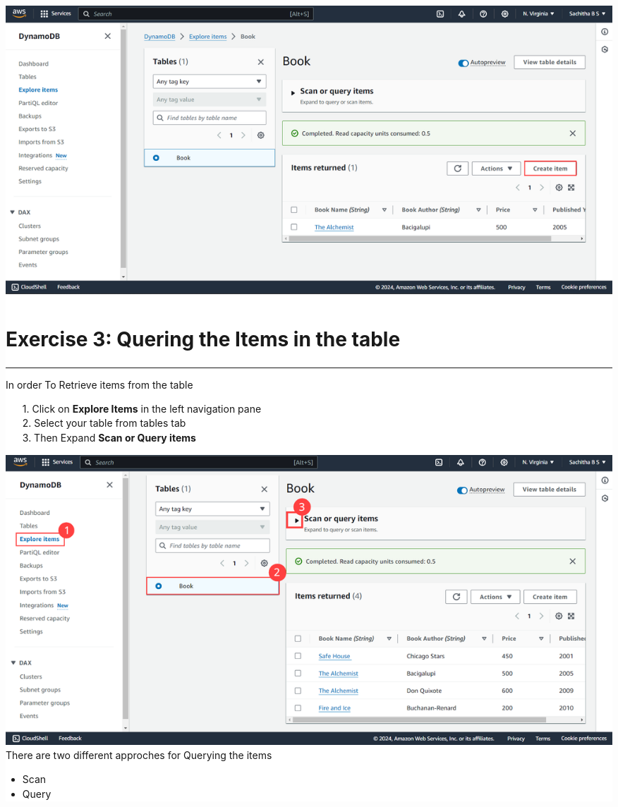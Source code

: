 ![](Screenshots/image18.png)

# Exercise 3: Quering the Items in the table
---
In order To Retrieve items from the table
<ul>
  1. Click on <b>Explore Items</b> in the left navigation pane<br>
  2. Select your table from tables tab<br>
  3. Then Expand <b>Scan or Query items</b>
</ul>

![](Screenshots/image19.png)
There are two different approches for Querying the items
- Scan
- Query
